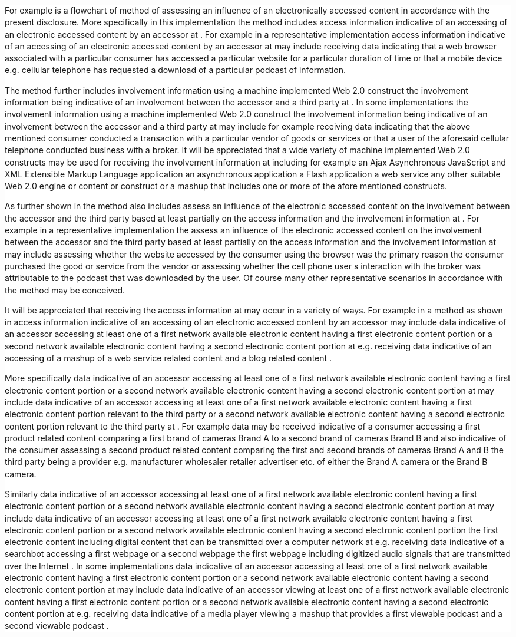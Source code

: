 For example is a flowchart of method of assessing an influence of an electronically accessed content in accordance with the present disclosure. More specifically in this implementation the method includes access information indicative of an accessing of an electronic accessed content by an accessor at . For example in a representative implementation access information indicative of an accessing of an electronic accessed content by an accessor at may include receiving data indicating that a web browser associated with a particular consumer has accessed a particular website for a particular duration of time or that a mobile device e.g. cellular telephone has requested a download of a particular podcast of information.

The method further includes involvement information using a machine implemented Web 2.0 construct the involvement information being indicative of an involvement between the accessor and a third party at . In some implementations the involvement information using a machine implemented Web 2.0 construct the involvement information being indicative of an involvement between the accessor and a third party at may include for example receiving data indicating that the above mentioned consumer conducted a transaction with a particular vendor of goods or services or that a user of the aforesaid cellular telephone conducted business with a broker. It will be appreciated that a wide variety of machine implemented Web 2.0 constructs may be used for receiving the involvement information at including for example an Ajax Asynchronous JavaScript and XML Extensible Markup Language application an asynchronous application a Flash application a web service any other suitable Web 2.0 engine or content or construct or a mashup that includes one or more of the afore mentioned constructs.

As further shown in the method also includes assess an influence of the electronic accessed content on the involvement between the accessor and the third party based at least partially on the access information and the involvement information at . For example in a representative implementation the assess an influence of the electronic accessed content on the involvement between the accessor and the third party based at least partially on the access information and the involvement information at may include assessing whether the website accessed by the consumer using the browser was the primary reason the consumer purchased the good or service from the vendor or assessing whether the cell phone user s interaction with the broker was attributable to the podcast that was downloaded by the user. Of course many other representative scenarios in accordance with the method may be conceived.

It will be appreciated that receiving the access information at may occur in a variety of ways. For example in a method as shown in access information indicative of an accessing of an electronic accessed content by an accessor may include data indicative of an accessor accessing at least one of a first network available electronic content having a first electronic content portion or a second network available electronic content having a second electronic content portion at e.g. receiving data indicative of an accessing of a mashup of a web service related content and a blog related content .

More specifically data indicative of an accessor accessing at least one of a first network available electronic content having a first electronic content portion or a second network available electronic content having a second electronic content portion at may include data indicative of an accessor accessing at least one of a first network available electronic content having a first electronic content portion relevant to the third party or a second network available electronic content having a second electronic content portion relevant to the third party at . For example data may be received indicative of a consumer accessing a first product related content comparing a first brand of cameras Brand A to a second brand of cameras Brand B and also indicative of the consumer assessing a second product related content comparing the first and second brands of cameras Brand A and B the third party being a provider e.g. manufacturer wholesaler retailer advertiser etc. of either the Brand A camera or the Brand B camera.

Similarly data indicative of an accessor accessing at least one of a first network available electronic content having a first electronic content portion or a second network available electronic content having a second electronic content portion at may include data indicative of an accessor accessing at least one of a first network available electronic content having a first electronic content portion or a second network available electronic content having a second electronic content portion the first electronic content including digital content that can be transmitted over a computer network at e.g. receiving data indicative of a searchbot accessing a first webpage or a second webpage the first webpage including digitized audio signals that are transmitted over the Internet . In some implementations data indicative of an accessor accessing at least one of a first network available electronic content having a first electronic content portion or a second network available electronic content having a second electronic content portion at may include data indicative of an accessor viewing at least one of a first network available electronic content having a first electronic content portion or a second network available electronic content having a second electronic content portion at e.g. receiving data indicative of a media player viewing a mashup that provides a first viewable podcast and a second viewable podcast .
